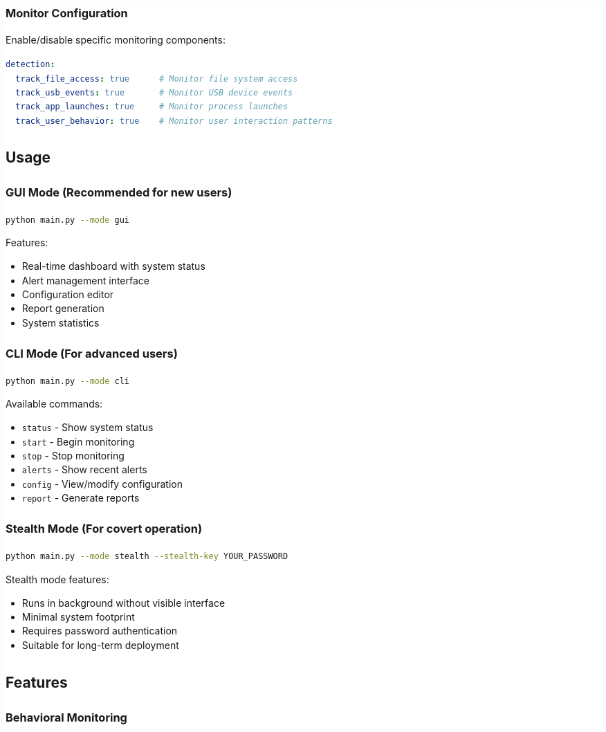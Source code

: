 ### Monitor Configuration
Enable/disable specific monitoring components:

```yaml
detection:
  track_file_access: true      # Monitor file system access
  track_usb_events: true       # Monitor USB device events
  track_app_launches: true     # Monitor process launches
  track_user_behavior: true    # Monitor user interaction patterns
```

## Usage

### GUI Mode (Recommended for new users)
```bash
python main.py --mode gui
```

Features:
- Real-time dashboard with system status
- Alert management interface
- Configuration editor
- Report generation
- System statistics

### CLI Mode (For advanced users)
```bash
python main.py --mode cli
```

Available commands:
- `status` - Show system status
- `start` - Begin monitoring
- `stop` - Stop monitoring
- `alerts` - Show recent alerts
- `config` - View/modify configuration
- `report` - Generate reports

### Stealth Mode (For covert operation)
```bash
python main.py --mode stealth --stealth-key YOUR_PASSWORD
```

Stealth mode features:
- Runs in background without visible interface
- Minimal system footprint
- Requires password authentication
- Suitable for long-term deployment

## Features

### Behavioral Monitoring
